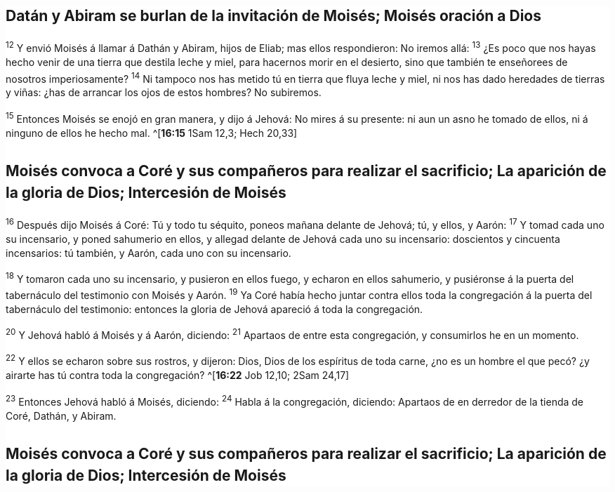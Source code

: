 
## Datán y Abiram se burlan de la invitación de Moisés; Moisés oración a Dios
<sup>12</sup> Y envió Moisés á llamar á Dathán y Abiram, hijos de Eliab; mas ellos respondieron: No iremos allá: <sup>13</sup> ¿Es poco que nos hayas hecho venir de una tierra que destila leche y miel, para hacernos morir en el desierto, sino que también te enseñorees de nosotros imperiosamente? <sup>14</sup> Ni tampoco nos has metido tú en tierra que fluya leche y miel, ni nos has dado heredades de tierras y viñas: ¿has de arrancar los ojos de estos hombres? No subiremos. 

<sup>15</sup> Entonces Moisés se enojó en gran manera, y dijo á Jehová: No mires á su presente: ni aun un asno he tomado de ellos, ni á ninguno de ellos he hecho mal. ^[**16:15** 1Sam 12,3; Hech 20,33] 


## Moisés convoca a Coré y sus compañeros para realizar el sacrificio; La aparición de la gloria de Dios; Intercesión de Moisés
<sup>16</sup> Después dijo Moisés á Coré: Tú y todo tu séquito, poneos mañana delante de Jehová; tú, y ellos, y Aarón: <sup>17</sup> Y tomad cada uno su incensario, y poned sahumerio en ellos, y allegad delante de Jehová cada uno su incensario: doscientos y cincuenta incensarios: tú también, y Aarón, cada uno con su incensario. 

<sup>18</sup> Y tomaron cada uno su incensario, y pusieron en ellos fuego, y echaron en ellos sahumerio, y pusiéronse á la puerta del tabernáculo del testimonio con Moisés y Aarón. <sup>19</sup> Ya Coré había hecho juntar contra ellos toda la congregación á la puerta del tabernáculo del testimonio: entonces la gloria de Jehová apareció á toda la congregación. 

<sup>20</sup> Y Jehová habló á Moisés y á Aarón, diciendo: <sup>21</sup> Apartaos de entre esta congregación, y consumirlos he en un momento. 

<sup>22</sup> Y ellos se echaron sobre sus rostros, y dijeron: Dios, Dios de los espíritus de toda carne, ¿no es un hombre el que pecó? ¿y airarte has tú contra toda la congregación? ^[**16:22** Job 12,10; 2Sam 24,17] 


<sup>23</sup> Entonces Jehová habló á Moisés, diciendo: <sup>24</sup> Habla á la congregación, diciendo: Apartaos de en derredor de la tienda de Coré, Dathán, y Abiram. 

## Moisés convoca a Coré y sus compañeros para realizar el sacrificio; La aparición de la gloria de Dios; Intercesión de Moisés
